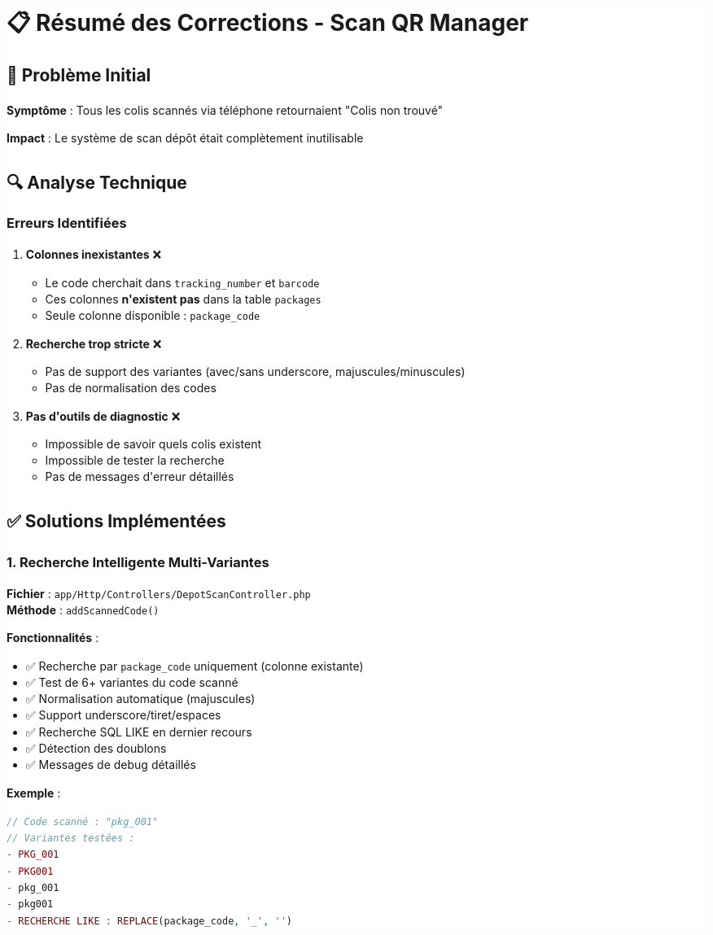 # 📋 Résumé des Corrections - Scan QR Manager

## 🎯 Problème Initial

**Symptôme** : Tous les colis scannés via téléphone retournaient "Colis non trouvé"

**Impact** : Le système de scan dépôt était complètement inutilisable

## 🔍 Analyse Technique

### Erreurs Identifiées

1. **Colonnes inexistantes** ❌
   - Le code cherchait dans `tracking_number` et `barcode`
   - Ces colonnes **n'existent pas** dans la table `packages`
   - Seule colonne disponible : `package_code`

2. **Recherche trop stricte** ❌
   - Pas de support des variantes (avec/sans underscore, majuscules/minuscules)
   - Pas de normalisation des codes

3. **Pas d'outils de diagnostic** ❌
   - Impossible de savoir quels colis existent
   - Impossible de tester la recherche
   - Pas de messages d'erreur détaillés

## ✅ Solutions Implémentées

### 1. Recherche Intelligente Multi-Variantes

**Fichier** : `app/Http/Controllers/DepotScanController.php`  
**Méthode** : `addScannedCode()`

**Fonctionnalités** :
- ✅ Recherche par `package_code` uniquement (colonne existante)
- ✅ Test de 6+ variantes du code scanné
- ✅ Normalisation automatique (majuscules)
- ✅ Support underscore/tiret/espaces
- ✅ Recherche SQL LIKE en dernier recours
- ✅ Détection des doublons
- ✅ Messages de debug détaillés

**Exemple** :
```php
// Code scanné : "pkg_001"
// Variantes testées :
- PKG_001
- PKG001
- pkg_001
- pkg001
- RECHERCHE LIKE : REPLACE(package_code, '_', '')
```
